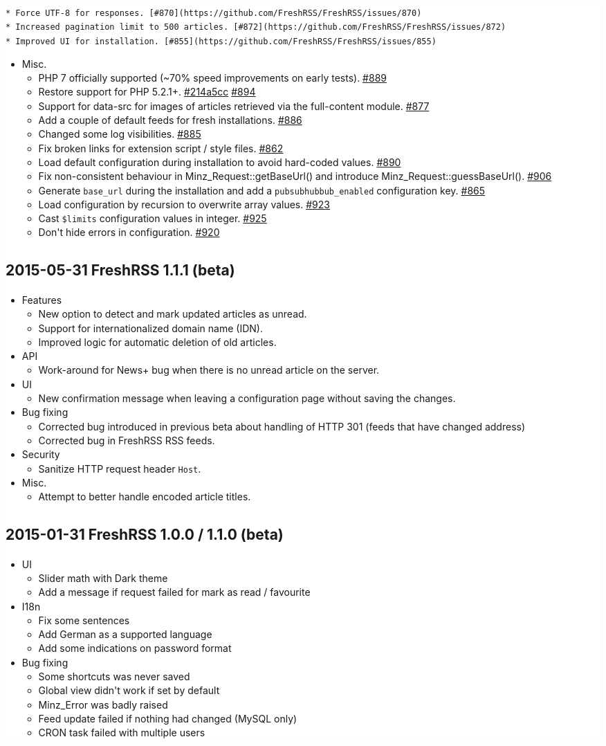 	* Force UTF-8 for responses. [#870](https://github.com/FreshRSS/FreshRSS/issues/870)
	* Increased pagination limit to 500 articles. [#872](https://github.com/FreshRSS/FreshRSS/issues/872)
	* Improved UI for installation. [#855](https://github.com/FreshRSS/FreshRSS/issues/855)
* Misc.
	* PHP 7 officially supported (~70% speed improvements on early tests). [#889](https://github.com/FreshRSS/FreshRSS/issues/889)
	* Restore support for PHP 5.2.1+. [#214a5cc](https://github.com/Alkarex/FreshRSS/commit/214a5cc9a4c2b821961bc21f22b4b08e34b5be68) [#894](https://github.com/FreshRSS/FreshRSS/issues/894)
	* Support for data-src for images of articles retrieved via the full-content module. [#877](https://github.com/FreshRSS/FreshRSS/issues/877)
	* Add a couple of default feeds for fresh installations. [#886](https://github.com/FreshRSS/FreshRSS/issues/886)
	* Changed some log visibilities. [#885](https://github.com/FreshRSS/FreshRSS/issues/885)
	* Fix broken links for extension script / style files. [#862](https://github.com/FreshRSS/FreshRSS/issues/862)
	* Load default configuration during installation to avoid hard-coded values. [#890](https://github.com/FreshRSS/FreshRSS/issues/890)
	* Fix non-consistent behaviour in Minz_Request::getBaseUrl() and introduce Minz_Request::guessBaseUrl(). [#906](https://github.com/FreshRSS/FreshRSS/issues/906)
	* Generate `base_url` during the installation and add a `pubsubhubbub_enabled` configuration key. [#865](https://github.com/FreshRSS/FreshRSS/issues/865)
	* Load configuration by recursion to overwrite array values. [#923](https://github.com/FreshRSS/FreshRSS/issues/923)
	* Cast `$limits` configuration values in integer. [#925](https://github.com/FreshRSS/FreshRSS/issues/925)
	* Don't hide errors in configuration. [#920](https://github.com/FreshRSS/FreshRSS/issues/920)


## 2015-05-31 FreshRSS 1.1.1 (beta)

* Features
	* New option to detect and mark updated articles as unread.
	* Support for internationalized domain name (IDN).
	* Improved logic for automatic deletion of old articles.
* API
	* Work-around for News+ bug when there is no unread article on the server.
* UI
	* New confirmation message when leaving a configuration page without saving the changes.
* Bug fixing
	* Corrected bug introduced in previous beta about handling of HTTP 301 (feeds that have changed address)
	* Corrected bug in FreshRSS RSS feeds.
* Security
	* Sanitize HTTP request header `Host`.
* Misc.
	* Attempt to better handle encoded article titles.


## 2015-01-31 FreshRSS 1.0.0 / 1.1.0 (beta)

* UI
	* Slider math with Dark theme
	* Add a message if request failed for mark as read / favourite
* I18n
	* Fix some sentences
	* Add German as a supported language
	* Add some indications on password format
* Bug fixing
	* Some shortcuts was never saved
	* Global view didn't work if set by default
	* Minz_Error was badly raised
	* Feed update failed if nothing had changed (MySQL only)
	* CRON task failed with multiple users